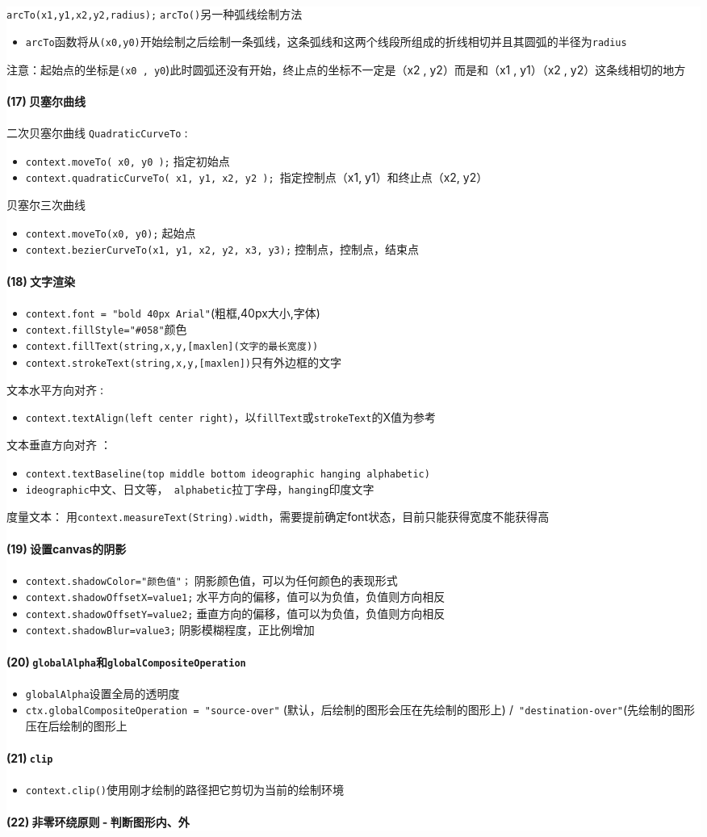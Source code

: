 `arcTo(x1,y1,x2,y2,radius);` `arcTo()`另一种弧线绘制方法

-  `arcTo`函数将从`(x0,y0)`开始绘制之后绘制一条弧线，这条弧线和这两个线段所组成的折线相切并且其圆弧的半径为`radius`

注意：起始点的坐标是`(x0 , y0`)此时圆弧还没有开始，终止点的坐标不一定是（x2 , y2）而是和（x1 , y1）（x2 , y2）这条线相切的地方




#### (17) 贝塞尔曲线
二次贝塞尔曲线 `QuadraticCurveTo` :
- `context.moveTo( x0, y0 );` 指定初始点
- `context.quadraticCurveTo( x1, y1, x2, y2 ); `指定控制点（x1, y1）和终止点（x2, y2）

贝塞尔三次曲线
- `context.moveTo(x0, y0);` 起始点
- `context.bezierCurveTo(x1, y1, x2, y2, x3, y3);` 控制点，控制点，结束点



#### (18) 文字渲染
- `context.font = "bold 40px Arial"`(粗框,40px大小,字体)
- `context.fillStyle="#058"`颜色
- `context.fillText(string,x,y,[maxlen](文字的最长宽度))`
- `context.strokeText(string,x,y,[maxlen])`只有外边框的文字



文本水平方向对齐 :
- `context.textAlign(left center right)`，以`fillText`或`strokeText`的X值为参考

文本垂直方向对齐 ：
- `context.textBaseline(top middle bottom ideographic hanging alphabetic)`
- `ideographic`中文、日文等，` alphabetic`拉丁字母，`hanging`印度文字

度量文本：
用`context.measureText(String).width`，需要提前确定font状态，目前只能获得宽度不能获得高



#### (19) 设置canvas的阴影

- `context.shadowColor="颜色值"；` 阴影颜色值，可以为任何颜色的表现形式
- `context.shadowOffsetX=value1;` 水平方向的偏移，值可以为负值，负值则方向相反
- `context.shadowOffsetY=value2;` 垂直方向的偏移，值可以为负值，负值则方向相反
- `context.shadowBlur=value3;` 阴影模糊程度，正比例增加


#### (20) `globalAlpha`和`globalCompositeOperation`
- `globalAlpha`设置全局的透明度
- `ctx.globalCompositeOperation = "source-over"` (默认，后绘制的图形会压在先绘制的图形上) /` "destination-over"`(先绘制的图形压在后绘制的图形上


#### (21) `clip`
- `context.clip()`使用刚才绘制的路径把它剪切为当前的绘制环境



#### (22) 非零环绕原则 - 判断图形内、外
